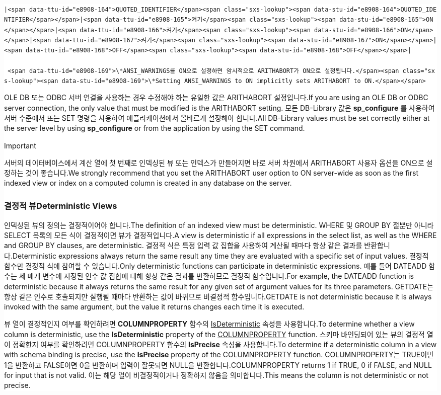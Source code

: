     |<span data-ttu-id="e8908-164">QUOTED_IDENTIFIER</span><span class="sxs-lookup"><span data-stu-id="e8908-164">QUOTED_IDENTIFIER</span></span>|<span data-ttu-id="e8908-165">켜기</span><span class="sxs-lookup"><span data-stu-id="e8908-165">ON</span></span>|<span data-ttu-id="e8908-166">켜기</span><span class="sxs-lookup"><span data-stu-id="e8908-166">ON</span></span>|<span data-ttu-id="e8908-167">켜기</span><span class="sxs-lookup"><span data-stu-id="e8908-167">ON</span></span>|<span data-ttu-id="e8908-168">OFF</span><span class="sxs-lookup"><span data-stu-id="e8908-168">OFF</span></span>|  
  
     <span data-ttu-id="e8908-169">\*ANSI_WARNINGS를 ON으로 설정하면 암시적으로 ARITHABORT가 ON으로 설정됩니다.</span><span class="sxs-lookup"><span data-stu-id="e8908-169">\*Setting ANSI_WARNINGS to ON implicitly sets ARITHABORT to ON.</span></span>  
  
 <span data-ttu-id="e8908-170">OLE DB 또는 ODBC 서버 연결을 사용하는 경우 수정해야 하는 유일한 값은 ARITHABORT 설정입니다.</span><span class="sxs-lookup"><span data-stu-id="e8908-170">If you are using an OLE DB or ODBC server connection, the only value that must be modified is the ARITHABORT setting.</span></span> <span data-ttu-id="e8908-171">모든 DB-Library 값은 **sp_configure** 를 사용하여 서버 수준에서 또는 SET 명령을 사용하여 애플리케이션에서 올바르게 설정해야 합니다.</span><span class="sxs-lookup"><span data-stu-id="e8908-171">All DB-Library values must be set correctly either at the server level by using **sp_configure** or from the application by using the SET command.</span></span>  
  
> [!IMPORTANT]  
>  <span data-ttu-id="e8908-172">서버의 데이터베이스에서 계산 열에 첫 번째로 인덱싱된 뷰 또는 인덱스가 만들어지면 바로 서버 차원에서 ARITHABORT 사용자 옵션을 ON으로 설정하는 것이 좋습니다.</span><span class="sxs-lookup"><span data-stu-id="e8908-172">We strongly recommend that you set the ARITHABORT user option to ON server-wide as soon as the first indexed view or index on a computed column is created in any database on the server.</span></span>  
  
### <a name="deterministic-views"></a><span data-ttu-id="e8908-173">결정적 뷰</span><span class="sxs-lookup"><span data-stu-id="e8908-173">Deterministic Views</span></span>  
 <span data-ttu-id="e8908-174">인덱싱된 뷰의 정의는 결정적이어야 합니다.</span><span class="sxs-lookup"><span data-stu-id="e8908-174">The definition of an indexed view must be deterministic.</span></span> <span data-ttu-id="e8908-175">WHERE 및 GROUP BY 절뿐만 아니라 SELECT 목록의 모든 식이 결정적이면 뷰가 결정적입니다.</span><span class="sxs-lookup"><span data-stu-id="e8908-175">A view is deterministic if all expressions in the select list, as well as the WHERE and GROUP BY clauses, are deterministic.</span></span> <span data-ttu-id="e8908-176">결정적 식은 특정 입력 값 집합을 사용하여 계산될 때마다 항상 같은 결과를 반환합니다.</span><span class="sxs-lookup"><span data-stu-id="e8908-176">Deterministic expressions always return the same result any time they are evaluated with a specific set of input values.</span></span> <span data-ttu-id="e8908-177">결정적 함수만 결정적 식에 참여할 수 있습니다.</span><span class="sxs-lookup"><span data-stu-id="e8908-177">Only deterministic functions can participate in deterministic expressions.</span></span> <span data-ttu-id="e8908-178">예를 들어 DATEADD 함수는 세 매개 변수에 지정된 인수 값 집합에 대해 항상 같은 결과를 반환하므로 결정적 함수입니다.</span><span class="sxs-lookup"><span data-stu-id="e8908-178">For example, the DATEADD function is deterministic because it always returns the same result for any given set of argument values for its three parameters.</span></span> <span data-ttu-id="e8908-179">GETDATE는 항상 같은 인수로 호출되지만 실행될 때마다 반환하는 값이 바뀌므로 비결정적 함수입니다.</span><span class="sxs-lookup"><span data-stu-id="e8908-179">GETDATE is not deterministic because it is always invoked with the same argument, but the value it returns changes each time it is executed.</span></span>  
  
 <span data-ttu-id="e8908-180">뷰 열이 결정적인지 여부를 확인하려면 **COLUMNPROPERTY** 함수의 [IsDeterministic](/sql/t-sql/functions/columnproperty-transact-sql) 속성을 사용합니다.</span><span class="sxs-lookup"><span data-stu-id="e8908-180">To determine whether a view column is deterministic, use the **IsDeterministic** property of the [COLUMNPROPERTY](/sql/t-sql/functions/columnproperty-transact-sql) function.</span></span> <span data-ttu-id="e8908-181">스키마 바인딩되어 있는 뷰의 결정적 열이 정확한지 여부를 확인하려면 COLUMNPROPERTY 함수의 **IsPrecise** 속성을 사용합니다.</span><span class="sxs-lookup"><span data-stu-id="e8908-181">To determine if a deterministic column in a view with schema binding is precise, use the **IsPrecise** property of the COLUMNPROPERTY function.</span></span> <span data-ttu-id="e8908-182">COLUMNPROPERTY는 TRUE이면 1을 반환하고 FALSE이면 0을 반환하며 입력이 잘못되면 NULL을 반환합니다.</span><span class="sxs-lookup"><span data-stu-id="e8908-182">COLUMNPROPERTY returns 1 if TRUE, 0 if FALSE, and NULL for input that is not valid.</span></span> <span data-ttu-id="e8908-183">이는 해당 열이 비결정적이거나 정확하지 않음을 의미합니다.</span><span class="sxs-lookup"><span data-stu-id="e8908-183">This means the column is not deterministic or not precise.</span></span>  
  